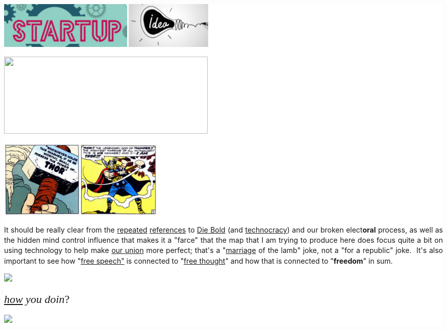 <p><a href=".//"><img alt="" src="./i.imgur.com/HHEjQPH.png" style="height: 84px; width: 400px;" /></a></p>
<p><a href="http://rod.ar.lamc.la/
"><img src="https://i.imgur.com/UpJDmOs.png" style="width: 399px; height: 151px;" /></a></p>
<p><a href=".//TION.html?70A8106C90CEB284&amp;8F52A117DFB18B11"><img alt="" src="./i.imgur.com/BoyANhx.png" style="width: 300px; height: 140px;" /></a></p>
<p style="text-align: justify;">It should be really clear from the&nbsp;<a data-saferedirecturl="https://www.google.com/url?hl=en&amp;q=http://bit.ly/2jgsV2B&amp;source=gmail&amp;ust=1511456263312000&amp;usg=AFQjCNEXZuJM1rjwNATnEYdwO0M4TM9Nkg" href="https://fromthemachine.org/bygod3.html" rel="noopener" target="_blank">repeated</a>&nbsp;<a data-saferedirecturl="https://www.google.com/url?hl=en&amp;q=http://bit.ly/2B41DUl&amp;source=gmail&amp;ust=1511456263312000&amp;usg=AFQjCNHj8tHTYHQT2hfpG0NLm1KQiPvaEg" href="./2017-07-20-da-gate-to-peace-and-prosperity-is-hey.html?E5D0CA4138CA62AE&amp;E2C7E495B27D5255" rel="noopener" target="_blank">references</a>&nbsp;to&nbsp;<a data-saferedirecturl="https://www.google.com/url?hl=en&amp;q=http://bit.ly/2zsusgS&amp;source=gmail&amp;ust=1511456263312000&amp;usg=AFQjCNFXFhh6GcehInko57I2dSqAV1qoTA" href="http://rod.ar.lamc.la/?5AA87D427CA6F71B&amp;506D9DEEBF60C174
" rel="noopener" target="_blank">Die Bold</a>&nbsp;(and&nbsp;<a data-saferedirecturl="https://www.google.com/url?hl=en&amp;q=http://bit.ly/2Beglcm&amp;source=gmail&amp;ust=1511456263312000&amp;usg=AFQjCNEpgmrUrzBncEg5-e9dJxUN0ztVng" href="./GATE.html" rel="noopener" target="_blank">technocracy</a>)&nbsp;and our broken elect<strong>oral</strong>&nbsp;process, as well as the hidden mind control influence that makes it a &quot;farce&quot; that the map that I am trying to produce here does focus quite a bit on using technology to help make&nbsp;<a data-saferedirecturl="https://www.google.com/url?hl=en&amp;q=http://bit.ly/2Bf6piS&amp;source=gmail&amp;ust=1511456263312000&amp;usg=AFQjCNGXWh7nwClamIO2ODkdmbQ53ze6Zw" href="./the_letter_why.html" rel="noopener" target="_blank">our union</a>&nbsp;more perfect; that&#39;s a &quot;<a data-saferedirecturl="https://www.google.com/url?hl=en&amp;q=http://bit.ly/2Bf6piS&amp;source=gmail&amp;ust=1511456263312000&amp;usg=AFQjCNGXWh7nwClamIO2ODkdmbQ53ze6Zw" href="./the_letter_why.html" rel="noopener" target="_blank">marriage</a>&nbsp;of the lamb&quot; joke, not a &quot;for a republic&quot; joke.&nbsp; It&#39;s also important to see how &quot;<a data-saferedirecturl="https://www.google.com/url?hl=en&amp;q=http://bit.ly/2jeBieR&amp;source=gmail&amp;ust=1511456263312000&amp;usg=AFQjCNHcezwmMLtuXvqZGro5vRhHbMm3_A" href=".//CHALK.html?EFEE7D07192715D8&amp;89772F6D8FF49A21" rel="noopener" target="_blank">free speech&quot;</a>&nbsp;is connected to &quot;<a data-saferedirecturl="https://www.google.com/url?hl=en&amp;q=http://bit.ly/2A2xV2E&amp;source=gmail&amp;ust=1511456263312000&amp;usg=AFQjCNG7LKF31hBo-7mE90yEaWaRVvO2QQ" href="./2017-06-14-enders-game-prometheus-locke-and.html" rel="noopener" target="_blank">free thought</a>&quot; and how that is connected to &quot;<strong>freedom</strong>&quot; in sum.</p>
<p><a href="./GATE.html"><img src="https://i.imgur.com/ml4E1QI.png" /></a></p>
</div>
<p><span style="font-size:22px;"><span style="font-family:comic sans ms,cursive;"><em><a href="./ERICHOW.html">how</a> you doin</em>?</span></span></p>
<p><a href="http://rowitz.xstinger.cf/FUCK.html"><img src="https://i.imgur.com/KZExDJK.png" /></a></p>